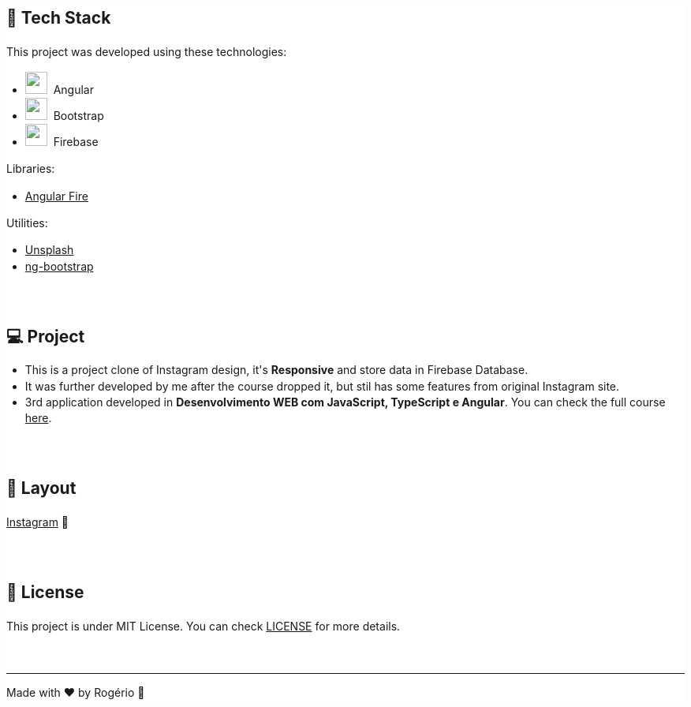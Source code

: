 ## 🚀 Tech Stack

This project was developed using these technologies:

- <img src="https://cdn.jsdelivr.net/gh/devicons/devicon/icons/angularjs/angularjs-original.svg" height="28px" width="28px"/>
  &nbsp;Angular
- <img src="https://cdn.jsdelivr.net/gh/devicons/devicon/icons/bootstrap/bootstrap-original.svg" height="28px" width="28px"/>
  &nbsp;Bootstrap
- <img src="https://cdn.jsdelivr.net/gh/devicons/devicon/icons/firebase/firebase-plain.svg" height="28px" width="28px"/>
  &nbsp;Firebase

Libraries:

- [Angular Fire](https://github.com/angular/angularfire)

Utilities:

- [Unsplash](https://unsplash.com/)
- [ng-bootstrap](https://github.com/ng-bootstrap/ng-bootstrap)

<br/>

## 💻 Project

- This is a project clone of Instagram design, it's **Responsive** and store data in Firebase Database.
- It was further developed by me after the course dropped it, but stil has some features from original Instagram site.
- 3rd application developed in **Desenvolvimento WEB com JavaScript, TypeScript e Angular**. You can check the full course [here](https://www.udemy.com/course/curso-de-desenvolvimento-web-com-es6-typescript-e-angular-4/).

<br/>

## 🔖 Layout

[Instagram](https://www.instagram.com/) 👾

<br/>

## 📝 License

This project is under MIT License. You can check [LICENSE](https://github.com/rogeriofrsouza/app3-instagram-clone/blob/main/LICENSE) for more details.

<br/>

---

Made with ♥ by Rogério :wave:
